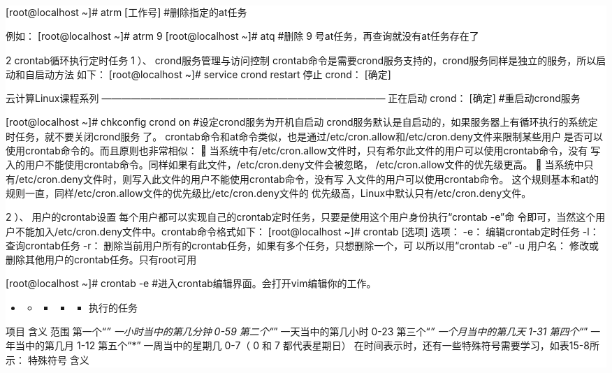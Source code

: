 [root@localhost ~]# atrm [工作号]
\#删除指定的at任务

例如：
[root@localhost ~]# atrm 9
[root@localhost ~]# atq
\#删除 9 号at任务，再查询就没有at任务存在了

2 crontab循环执行定时任务
1 ）、 crond服务管理与访问控制
crontab命令是需要crond服务支持的，crond服务同样是独立的服务，所以启动和自启动方法
如下：
[root@localhost ~]# service crond restart
停止 crond： [确定]

云计算Linux课程系列
—————————————————————————————
正在启动 crond： [确定]
\#重启动crond服务

[root@localhost ~]# chkconfig crond on
\#设定crond服务为开机自启动
crond服务默认是自启动的，如果服务器上有循环执行的系统定时任务，就不要关闭crond服务
了。
crontab命令和at命令类似，也是通过/etc/cron.allow和/etc/cron.deny文件来限制某些用户
是否可以使用crontab命令的。而且原则也非常相似：
 当系统中有/etc/cron.allow文件时，只有希尔此文件的用户可以使用crontab命令，没有
写入的用户不能使用crontab命令。同样如果有此文件，/etc/cron.deny文件会被忽略，
/etc/cron.allow文件的优先级更高。
 当系统中只有/etc/cron.deny文件时，则写入此文件的用户不能使用crontab命令，没有写
入文件的用户可以使用crontab命令。
这个规则基本和at的规则一直，同样/etc/cron.allow文件的优先级比/etc/cron.deny文件的
优先级高，Linux中默认只有/etc/cron.deny文件。

2 ）、 用户的crontab设置
每个用户都可以实现自己的crontab定时任务，只要是使用这个用户身份执行“crontab -e”命
令即可，当然这个用户不能加入/etc/cron.deny文件中。crontab命令格式如下：
[root@localhost ~]# crontab [选项]
选项：
-e： 编辑crontab定时任务
-l： 查询crontab任务
-r： 删除当前用户所有的crontab任务，如果有多个任务，只想删除一个，可
以所以用“crontab -e”
-u 用户名： 修改或删除其他用户的crontab任务。只有root可用

[root@localhost ~]# crontab -e
\#进入crontab编辑界面。会打开vim编辑你的工作。

- - - - - 执行的任务

项目 含义 范围
第一个“*” 一小时当中的第几分钟 0-59
第二个“*” 一天当中的第几小时 0-23
第三个“*” 一个月当中的第几天 1-31
第四个“*” 一年当中的第几月 1-12
第五个“*” 一周当中的星期几 0-7（ 0 和 7 都代表星期日）
在时间表示时，还有一些特殊符号需要学习，如表15-8所示：
特殊符号 含义
